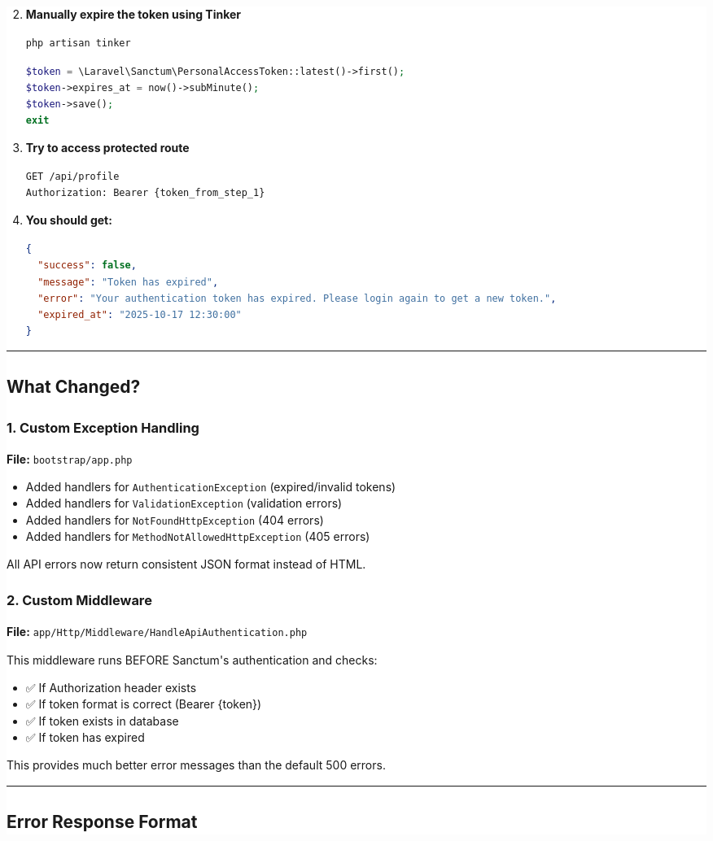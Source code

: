 2. **Manually expire the token using Tinker**
   ```bash
   php artisan tinker
   ```
   ```php
   $token = \Laravel\Sanctum\PersonalAccessToken::latest()->first();
   $token->expires_at = now()->subMinute();
   $token->save();
   exit
   ```

3. **Try to access protected route**
   ```
   GET /api/profile
   Authorization: Bearer {token_from_step_1}
   ```

4. **You should get:**
   ```json
   {
     "success": false,
     "message": "Token has expired",
     "error": "Your authentication token has expired. Please login again to get a new token.",
     "expired_at": "2025-10-17 12:30:00"
   }
   ```

---

## What Changed?

### 1. Custom Exception Handling
**File:** `bootstrap/app.php`

- Added handlers for `AuthenticationException` (expired/invalid tokens)
- Added handlers for `ValidationException` (validation errors)
- Added handlers for `NotFoundHttpException` (404 errors)
- Added handlers for `MethodNotAllowedHttpException` (405 errors)

All API errors now return consistent JSON format instead of HTML.

### 2. Custom Middleware
**File:** `app/Http/Middleware/HandleApiAuthentication.php`

This middleware runs BEFORE Sanctum's authentication and checks:
- ✅ If Authorization header exists
- ✅ If token format is correct (Bearer {token})
- ✅ If token exists in database
- ✅ If token has expired

This provides much better error messages than the default 500 errors.

---

## Error Response Format
